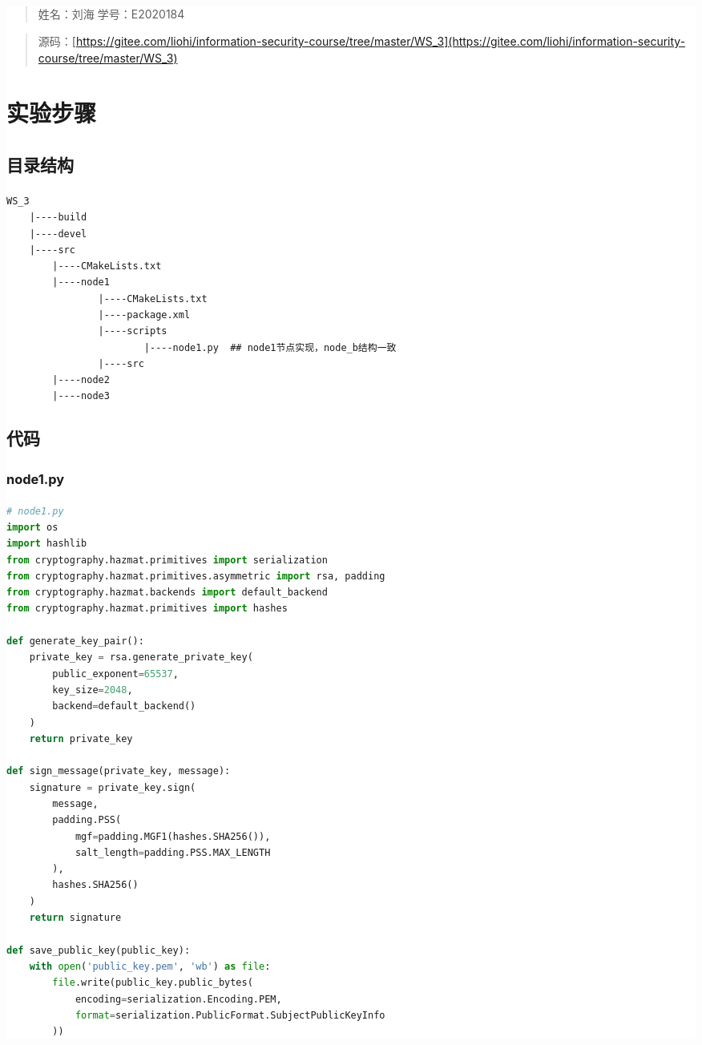 > 姓名：刘海 学号：E2020184

> 源码：[https://gitee.com/liohi/information-security-course/tree/master/WS_3](https://gitee.com/liohi/information-security-course/tree/master/WS_3)

# 实验步骤

## 目录结构

```txt
WS_3
	|----build
	|----devel
	|----src
		|----CMakeLists.txt
		|----node1
				|----CMakeLists.txt
				|----package.xml
				|----scripts
						|----node1.py  ## node1节点实现，node_b结构一致
				|----src
		|----node2
		|----node3
```

## 代码

### node1.py

```python
# node1.py
import os
import hashlib
from cryptography.hazmat.primitives import serialization
from cryptography.hazmat.primitives.asymmetric import rsa, padding
from cryptography.hazmat.backends import default_backend
from cryptography.hazmat.primitives import hashes

def generate_key_pair():
    private_key = rsa.generate_private_key(
        public_exponent=65537,
        key_size=2048,
        backend=default_backend()
    )
    return private_key

def sign_message(private_key, message):
    signature = private_key.sign(
        message,
        padding.PSS(
            mgf=padding.MGF1(hashes.SHA256()),
            salt_length=padding.PSS.MAX_LENGTH
        ),
        hashes.SHA256()
    )
    return signature

def save_public_key(public_key):
    with open('public_key.pem', 'wb') as file:
        file.write(public_key.public_bytes(
            encoding=serialization.Encoding.PEM,
            format=serialization.PublicFormat.SubjectPublicKeyInfo
        ))
```